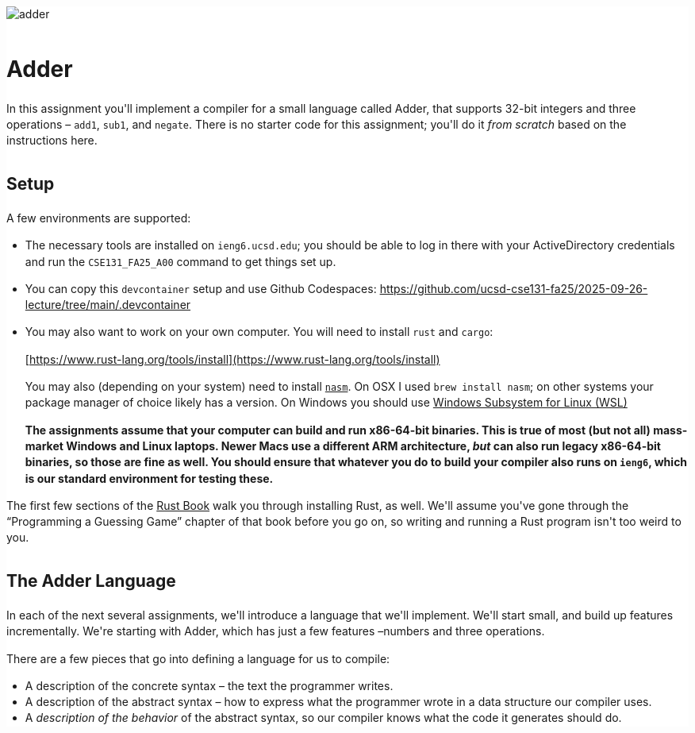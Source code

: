 ![adder](./adder.jpg)

# Adder

In this assignment you'll implement a compiler for a small language called
Adder, that supports 32-bit integers and three operations – `add1`, `sub1`,
and `negate`.  There is no starter code for this assignment; you'll do it _from
scratch_ based on the instructions here.

## Setup

A few environments are supported:


- The necessary tools are installed on `ieng6.ucsd.edu`; you should be able to
log in there with your ActiveDirectory credentials and run the `CSE131_FA25_A00`
command to get things set up.

- You can copy this `devcontainer` setup and use Github Codespaces:
https://github.com/ucsd-cse131-fa25/2025-09-26-lecture/tree/main/.devcontainer

- You may also want to work on your own computer. You will need to install `rust`
and `cargo`:

    [https://www.rust-lang.org/tools/install](https://www.rust-lang.org/tools/install)

    You may also (depending on your system) need to install
    [`nasm`](https://www.nasm.us/). On OSX I used `brew install nasm`; on other
    systems your package manager of choice likely has a version. On Windows you
    should use [Windows Subsystem for Linux (WSL)](https://learn.microsoft.com/en-us/windows/wsl/)

    **The assignments assume that your computer can build and run x86-64-bit
    binaries.  This is true of most (but not all) mass-market Windows and Linux
    laptops. Newer Macs use a different ARM architecture, _but_ can also run legacy
    x86-64-bit binaries, so those are fine as well.  You should ensure that
    whatever you do to build your compiler also runs on `ieng6`, which is our
    standard environment for testing these.**

The first few sections of the [Rust
Book](https://doc.rust-lang.org/book/ch01-00-getting-started.html) walk you
through installing Rust, as well. We'll assume you've gone through the
“Programming a Guessing Game” chapter of that book before you go on, so
writing and running a Rust program isn't too weird to you.

## The Adder Language

In each of the next several assignments, we'll introduce a language that we'll
implement.  We'll start small, and build up features incrementally.  We're
starting with Adder, which has just a few features –numbers and three
operations.

There are a few pieces that go into defining a language for us to compile:

- A description of the concrete syntax – the text the programmer writes.
- A description of the abstract syntax – how to express what the
  programmer wrote in a data structure our compiler uses.
- A _description of the behavior_ of the abstract
  syntax, so our compiler knows what the code it generates should do.
